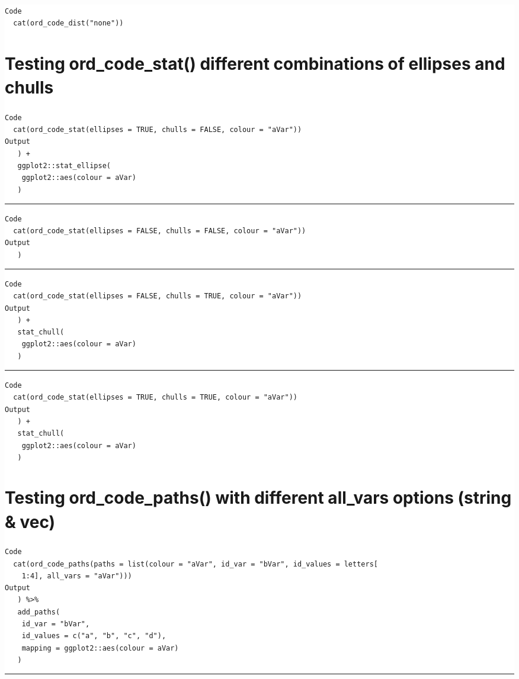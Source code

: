 
    Code
      cat(ord_code_dist("none"))

# Testing ord_code_stat() different combinations of ellipses and chulls

    Code
      cat(ord_code_stat(ellipses = TRUE, chulls = FALSE, colour = "aVar"))
    Output
       ) +
       ggplot2::stat_ellipse(
        ggplot2::aes(colour = aVar)
       )

---

    Code
      cat(ord_code_stat(ellipses = FALSE, chulls = FALSE, colour = "aVar"))
    Output
       )

---

    Code
      cat(ord_code_stat(ellipses = FALSE, chulls = TRUE, colour = "aVar"))
    Output
       ) +
       stat_chull(
        ggplot2::aes(colour = aVar)
       )

---

    Code
      cat(ord_code_stat(ellipses = TRUE, chulls = TRUE, colour = "aVar"))
    Output
       ) +
       stat_chull(
        ggplot2::aes(colour = aVar)
       )

# Testing ord_code_paths() with different all_vars options (string & vec)

    Code
      cat(ord_code_paths(paths = list(colour = "aVar", id_var = "bVar", id_values = letters[
        1:4], all_vars = "aVar")))
    Output
       ) %>%
       add_paths(
        id_var = "bVar", 
        id_values = c("a", "b", "c", "d"),
        mapping = ggplot2::aes(colour = aVar)
       )

---